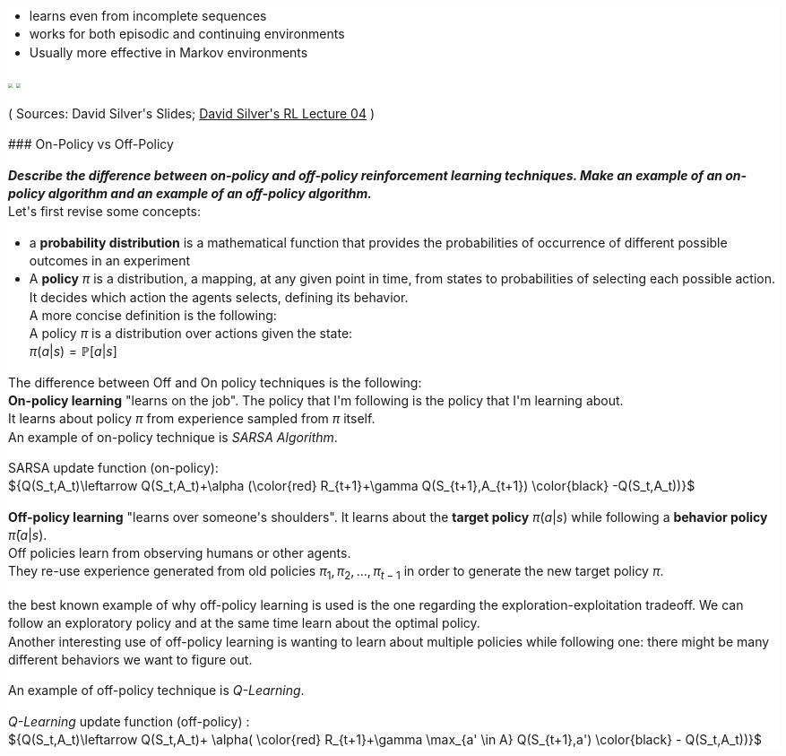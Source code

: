   - learns even from incomplete sequences
  - works for both episodic and continuing environments
  - Usually more effective in Markov environments



<img src="C:/Users/Willi/Desktop/Notes/MachineLearningRestelli/images/mcbackup.png" style="zoom:30%">

<img src="C:/Users/Willi/Desktop/Notes/MachineLearningRestelli/images/tdbackup.png" style="zoom:30%" >



(  Sources: David Silver's Slides;  [David Silver's RL Lecture 04](https://www.youtube.com/watch?v=PnHCvfgC_ZA&t=1702s)  ) 

<div style="page-break-after: always;"></div> 
### On-Policy vs Off-Policy

***Describe the diﬀerence between on-policy and oﬀ-policy reinforcement learning techniques. Make an example of an on-policy algorithm and an example of an oﬀ-policy algorithm.***   
Let's first revise some concepts:  

- a  **probability distribution** is a mathematical function that provides the probabilities of occurrence of different possible outcomes in an experiment
- A **policy** ${\pi}$ is a distribution, a mapping, at any given point in time, from states to probabilities of selecting each possible action. It decides which action the agents selects, defining its behavior.    
  A more concise definition is the following:  
  A policy ${\pi}$ is a distribution over actions given the state:  
  ${\pi(a|s)= \mathbb{P} [a|s]}$   

The difference between Off and On policy techniques is the following:  
**On-policy learning** "learns on the job". The policy that I'm following is the policy that I'm learning about.   
It learns about policy ${\pi}$ from experience sampled from ${\pi}$ itself.   
An example of on-policy technique is  *SARSA Algorithm*.   

SARSA update function (on-policy):  
${Q(S_t,A_t)\leftarrow Q(S_t,A_t)+\alpha (\color{red} R_{t+1}+\gamma Q(S_{t+1},A_{t+1}) \color{black} -Q(S_t,A_t))}$  

**Off-policy learning** "learns over someone's shoulders". It learns about the **target policy** ${\pi(a|s)}$ while following a **behavior policy** ${\bar{\pi}(a|s)}$.  
Off policies learn from observing humans or other agents.  
They re-use experience generated from old policies ${\pi_1,\pi_2,...,\pi_{t-1}}$ in order to generate the new target policy ${\pi}$.

the best known example of why off-policy learning is used is the one regarding the exploration-exploitation tradeoff. We can follow an exploratory policy and at the same time learn about the optimal policy.  
Another interesting use of off-policy learning is wanting to learn about multiple policies while following one: there might be many different behaviors we want to figure out.

An example of off-policy technique is *Q-Learning*.  

*Q-Learning* update function (off-policy)  :  
${Q(S_t,A_t)\leftarrow Q(S_t,A_t)+ \alpha( \color{red} R_{t+1}+\gamma \max_{a' \in A}  Q(S_{t+1},a') \color{black} - Q(S_t,A_t))}$  
